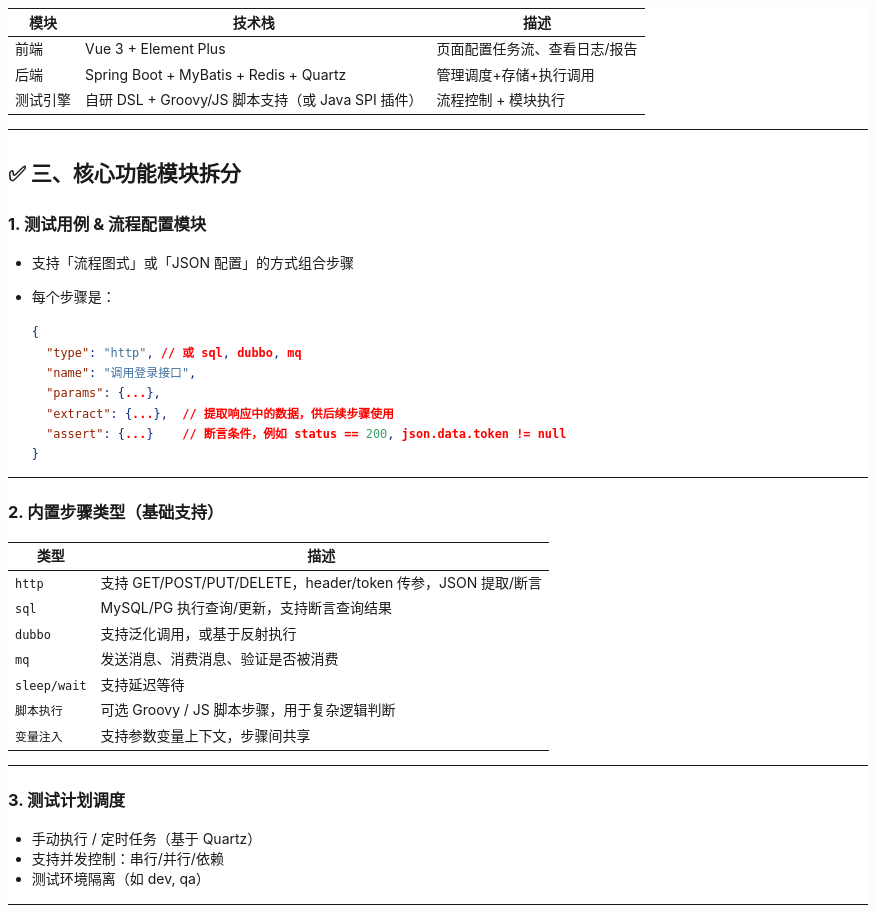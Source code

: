 | 模块   | 技术栈                                    | 描述              |
| ---- | -------------------------------------- | --------------- |
| 前端   | Vue 3 + Element Plus                   | 页面配置任务流、查看日志/报告 |
| 后端   | Spring Boot + MyBatis + Redis + Quartz | 管理调度+存储+执行调用    |
| 测试引擎 | 自研 DSL + Groovy/JS 脚本支持（或 Java SPI 插件） | 流程控制 + 模块执行     |

---

## ✅ 三、核心功能模块拆分

### 1. **测试用例 & 流程配置模块**

* 支持「流程图式」或「JSON 配置」的方式组合步骤
* 每个步骤是：

  ```json
  {
    "type": "http", // 或 sql, dubbo, mq
    "name": "调用登录接口",
    "params": {...},
    "extract": {...},  // 提取响应中的数据，供后续步骤使用
    "assert": {...}    // 断言条件，例如 status == 200, json.data.token != null
  }
  ```

---

### 2. **内置步骤类型（基础支持）**

| 类型           | 描述                                                |
| ------------ | ------------------------------------------------- |
| `http`       | 支持 GET/POST/PUT/DELETE，header/token 传参，JSON 提取/断言 |
| `sql`        | MySQL/PG 执行查询/更新，支持断言查询结果                         |
| `dubbo`      | 支持泛化调用，或基于反射执行                                    |
| `mq`         | 发送消息、消费消息、验证是否被消费                                 |
| `sleep/wait` | 支持延迟等待                                            |
| `脚本执行`       | 可选 Groovy / JS 脚本步骤，用于复杂逻辑判断                      |
| `变量注入`       | 支持参数变量上下文，步骤间共享                                   |

---

### 3. **测试计划调度**

* 手动执行 / 定时任务（基于 Quartz）
* 支持并发控制：串行/并行/依赖
* 测试环境隔离（如 dev, qa）

---